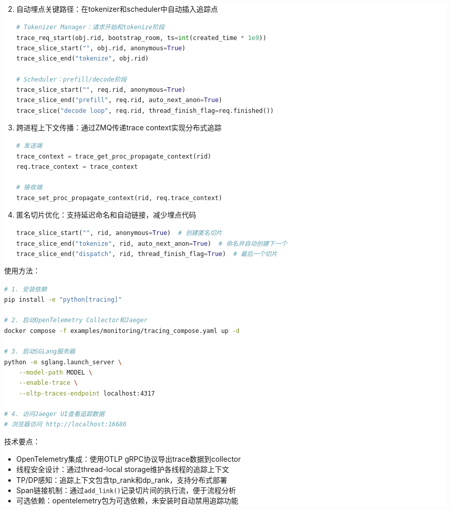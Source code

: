 2. 自动埋点关键路径：在tokenizer和scheduler中自动插入追踪点
   ```python
   # Tokenizer Manager：请求开始和tokenize阶段
   trace_req_start(obj.rid, bootstrap_room, ts=int(created_time * 1e9))
   trace_slice_start("", obj.rid, anonymous=True)
   trace_slice_end("tokenize", obj.rid)
   
   # Scheduler：prefill/decode阶段
   trace_slice_start("", req.rid, anonymous=True)
   trace_slice_end("prefill", req.rid, auto_next_anon=True)
   trace_slice("decode loop", req.rid, thread_finish_flag=req.finished())
   ```

3. 跨进程上下文传播：通过ZMQ传递trace context实现分布式追踪
   ```python
   # 发送端
   trace_context = trace_get_proc_propagate_context(rid)
   req.trace_context = trace_context
   
   # 接收端
   trace_set_proc_propagate_context(rid, req.trace_context)
   ```

4. 匿名切片优化：支持延迟命名和自动链接，减少埋点代码
   ```python
   trace_slice_start("", rid, anonymous=True)  # 创建匿名切片
   trace_slice_end("tokenize", rid, auto_next_anon=True)  # 命名并自动创建下一个
   trace_slice_end("dispatch", rid, thread_finish_flag=True)  # 最后一个切片
   ```

使用方法：

```bash
# 1. 安装依赖
pip install -e "python[tracing]"

# 2. 启动OpenTelemetry Collector和Jaeger
docker compose -f examples/monitoring/tracing_compose.yaml up -d

# 3. 启动SGLang服务器
python -m sglang.launch_server \
    --model-path MODEL \
    --enable-trace \
    --oltp-traces-endpoint localhost:4317

# 4. 访问Jaeger UI查看追踪数据
# 浏览器访问 http://localhost:16686
```

技术要点：

- OpenTelemetry集成：使用OTLP gRPC协议导出trace数据到collector
- 线程安全设计：通过thread-local storage维护各线程的追踪上下文
- TP/DP感知：追踪上下文包含tp_rank和dp_rank，支持分布式部署
- Span链接机制：通过`add_link()`记录切片间的执行流，便于流程分析
- 可选依赖：opentelemetry包为可选依赖，未安装时自动禁用追踪功能
